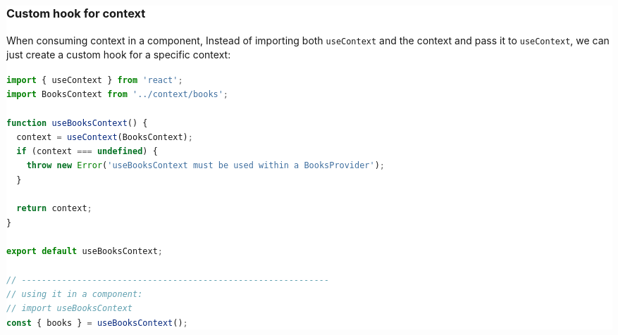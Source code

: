 
### Custom hook for context

When consuming context in a component, Instead of importing both `useContext` and the context and pass it to `useContext`, we can just create a custom hook for a specific context:

```js
import { useContext } from 'react';
import BooksContext from '../context/books';

function useBooksContext() {
  context = useContext(BooksContext);
  if (context === undefined) {
    throw new Error('useBooksContext must be used within a BooksProvider');
  }

  return context;
}

export default useBooksContext;

// -------------------------------------------------------------
// using it in a component:
// import useBooksContext
const { books } = useBooksContext();
```
